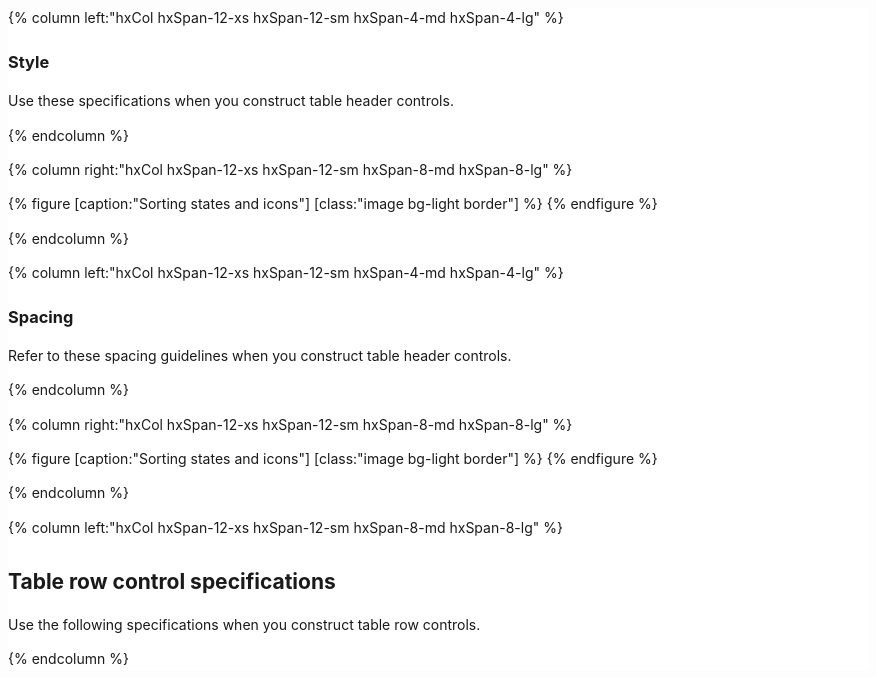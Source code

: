 {% column left:"hxCol hxSpan-12-xs hxSpan-12-sm hxSpan-4-md hxSpan-4-lg" %}

### Style

Use these specifications when you construct table header controls.

{% endcolumn %}

{% column right:"hxCol hxSpan-12-xs hxSpan-12-sm hxSpan-8-md hxSpan-8-lg" %}

{% figure [caption:"Sorting states and icons"] [class:"image bg-light border"] %}
<embed src="{{site.url}}/assets/images/components/tables/table-controls/placeholder-image.png" width="444"/>
{% endfigure %}

{% endcolumn %}

</div>

</section>

<section class="static-section" markdown="1">

<div class="hxRow"  markdown="1">

{% column left:"hxCol hxSpan-12-xs hxSpan-12-sm hxSpan-4-md hxSpan-4-lg" %}

### Spacing

Refer to these spacing guidelines when you construct table header controls.

{% endcolumn %}

{% column right:"hxCol hxSpan-12-xs hxSpan-12-sm hxSpan-8-md hxSpan-8-lg" %}

{% figure [caption:"Sorting states and icons"] [class:"image bg-light border"] %}
<embed src="{{site.url}}/assets/images/components/tables/table-controls/placeholder-image.png" width="444"/>
{% endfigure %}

{% endcolumn %}

</div>

</section>

<section class="static-section" markdown="1">

<div class="hxRow"  markdown="1">

{% column left:"hxCol hxSpan-12-xs hxSpan-12-sm hxSpan-8-md hxSpan-8-lg" %}

## Table row control specifications

Use the following specifications when you construct table row controls.

{% endcolumn %}

</div>

</section>
